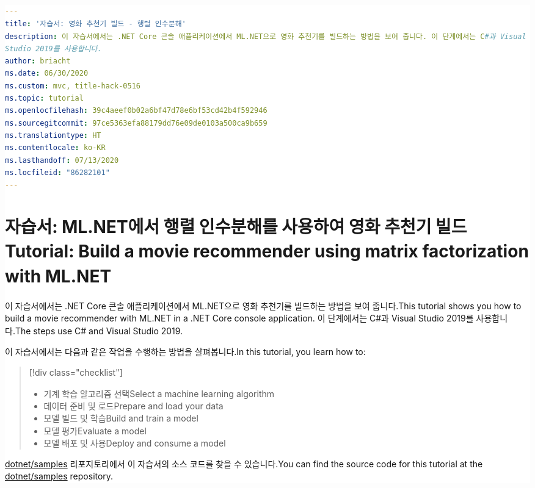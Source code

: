 ```yaml
---
title: '자습서: 영화 추천기 빌드 - 행렬 인수분해'
description: 이 자습서에서는 .NET Core 콘솔 애플리케이션에서 ML.NET으로 영화 추천기를 빌드하는 방법을 보여 줍니다. 이 단계에서는 C#과 Visual Studio 2019를 사용합니다.
author: briacht
ms.date: 06/30/2020
ms.custom: mvc, title-hack-0516
ms.topic: tutorial
ms.openlocfilehash: 39c4aeef0b02a6bf47d78e6bf53cd42b4f592946
ms.sourcegitcommit: 97ce5363efa88179dd76e09de0103a500ca9b659
ms.translationtype: HT
ms.contentlocale: ko-KR
ms.lasthandoff: 07/13/2020
ms.locfileid: "86282101"
---
```

# <a name="tutorial-build-a-movie-recommender-using-matrix-factorization-with-mlnet"></a><span data-ttu-id="8b626-104">자습서: ML.NET에서 행렬 인수분해를 사용하여 영화 추천기 빌드</span><span class="sxs-lookup"><span data-stu-id="8b626-104">Tutorial: Build a movie recommender using matrix factorization with ML.NET</span></span>

<span data-ttu-id="8b626-105">이 자습서에서는 .NET Core 콘솔 애플리케이션에서 ML.NET으로 영화 추천기를 빌드하는 방법을 보여 줍니다.</span><span class="sxs-lookup"><span data-stu-id="8b626-105">This tutorial shows you how to build a movie recommender with ML.NET in a .NET Core console application.</span></span> <span data-ttu-id="8b626-106">이 단계에서는 C#과 Visual Studio 2019를 사용합니다.</span><span class="sxs-lookup"><span data-stu-id="8b626-106">The steps use C# and Visual Studio 2019.</span></span>

<span data-ttu-id="8b626-107">이 자습서에서는 다음과 같은 작업을 수행하는 방법을 살펴봅니다.</span><span class="sxs-lookup"><span data-stu-id="8b626-107">In this tutorial, you learn how to:</span></span>
> [!div class="checklist"]
>
> * <span data-ttu-id="8b626-108">기계 학습 알고리즘 선택</span><span class="sxs-lookup"><span data-stu-id="8b626-108">Select a machine learning algorithm</span></span>
> * <span data-ttu-id="8b626-109">데이터 준비 및 로드</span><span class="sxs-lookup"><span data-stu-id="8b626-109">Prepare and load your data</span></span>
> * <span data-ttu-id="8b626-110">모델 빌드 및 학습</span><span class="sxs-lookup"><span data-stu-id="8b626-110">Build and train a model</span></span>
> * <span data-ttu-id="8b626-111">모델 평가</span><span class="sxs-lookup"><span data-stu-id="8b626-111">Evaluate a model</span></span>
> * <span data-ttu-id="8b626-112">모델 배포 및 사용</span><span class="sxs-lookup"><span data-stu-id="8b626-112">Deploy and consume a model</span></span>

<span data-ttu-id="8b626-113">[dotnet/samples](https://github.com/dotnet/samples/tree/master/machine-learning/tutorials/MovieRecommendation) 리포지토리에서 이 자습서의 소스 코드를 찾을 수 있습니다.</span><span class="sxs-lookup"><span data-stu-id="8b626-113">You can find the source code for this tutorial at the [dotnet/samples](https://github.com/dotnet/samples/tree/master/machine-learning/tutorials/MovieRecommendation) repository.</span></span>
